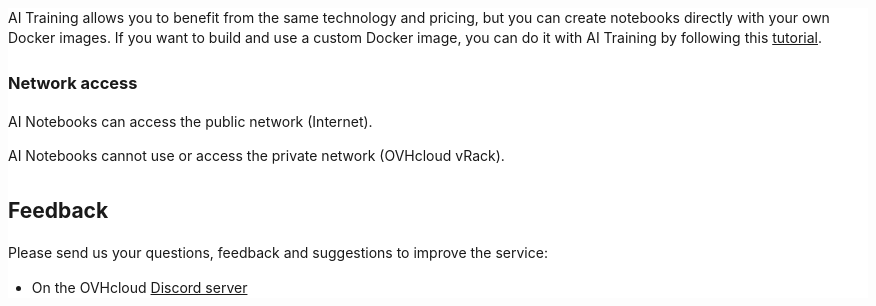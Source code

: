 AI Training allows you to benefit from the same technology and pricing, but you can create notebooks directly with your own Docker images.
If you want to build and use a custom Docker image, you can do it with AI Training by following this [tutorial](https://docs.ovh.com/ie/en/publiccloud/ai/training/build-use-custom-image/).


### Network access

AI Notebooks can access the public network (Internet).

AI Notebooks cannot use or access the private network (OVHcloud vRack).


## Feedback 

Please send us your questions, feedback and suggestions to improve the service:

- On the OVHcloud [Discord server](https://discord.com/invite/vXVurFfwe9)
